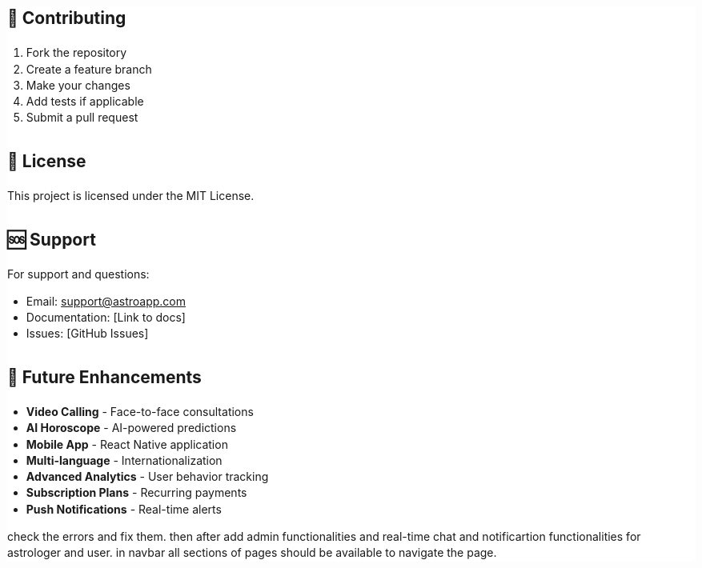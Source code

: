 ## 🤝 Contributing

1. Fork the repository
2. Create a feature branch
3. Make your changes
4. Add tests if applicable
5. Submit a pull request

## 📄 License

This project is licensed under the MIT License.

## 🆘 Support

For support and questions:
- Email: support@astroapp.com
- Documentation: [Link to docs]
- Issues: [GitHub Issues]

## 🔮 Future Enhancements

- **Video Calling** - Face-to-face consultations
- **AI Horoscope** - AI-powered predictions
- **Mobile App** - React Native application
- **Multi-language** - Internationalization
- **Advanced Analytics** - User behavior tracking
- **Subscription Plans** - Recurring payments
- **Push Notifications** - Real-time alerts




check the errors and fix them. then after add admin functionalities and real-time chat and notificartion functionalities for astrologer and user. in navbar all sections of pages should be available to navigate the page.
